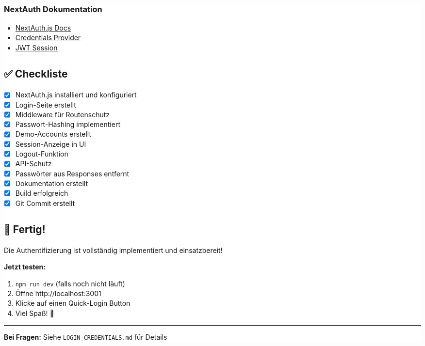 ### NextAuth Dokumentation
- [NextAuth.js Docs](https://next-auth.js.org)
- [Credentials Provider](https://next-auth.js.org/providers/credentials)
- [JWT Session](https://next-auth.js.org/configuration/options#session)

## ✅ Checkliste

- [x] NextAuth.js installiert und konfiguriert
- [x] Login-Seite erstellt
- [x] Middleware für Routenschutz
- [x] Passwort-Hashing implementiert
- [x] Demo-Accounts erstellt
- [x] Session-Anzeige in UI
- [x] Logout-Funktion
- [x] API-Schutz
- [x] Passwörter aus Responses entfernt
- [x] Dokumentation erstellt
- [x] Build erfolgreich
- [x] Git Commit erstellt

## 🎊 Fertig!

Die Authentifizierung ist vollständig implementiert und einsatzbereit!

**Jetzt testen:**
1. `npm run dev` (falls noch nicht läuft)
2. Öffne http://localhost:3001
3. Klicke auf einen Quick-Login Button
4. Viel Spaß! 🚀

---

**Bei Fragen:** Siehe `LOGIN_CREDENTIALS.md` für Details

